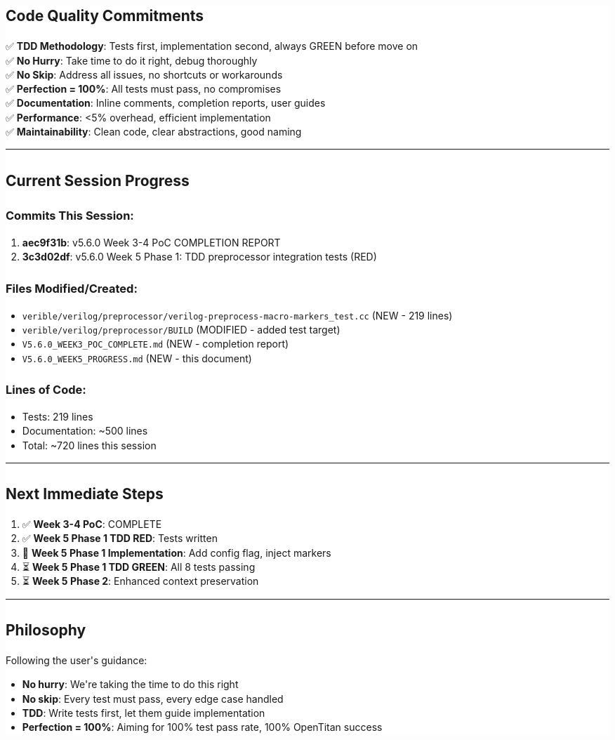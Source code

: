 
## Code Quality Commitments

✅ **TDD Methodology**: Tests first, implementation second, always GREEN before move on  
✅ **No Hurry**: Take time to do it right, debug thoroughly  
✅ **No Skip**: Address all issues, no shortcuts or workarounds  
✅ **Perfection = 100%**: All tests must pass, no compromises  
✅ **Documentation**: Inline comments, completion reports, user guides  
✅ **Performance**: <5% overhead, efficient implementation  
✅ **Maintainability**: Clean code, clear abstractions, good naming  

---

## Current Session Progress

### Commits This Session:
1. **aec9f31b**: v5.6.0 Week 3-4 PoC COMPLETION REPORT
2. **3c3d02df**: v5.6.0 Week 5 Phase 1: TDD preprocessor integration tests (RED)

### Files Modified/Created:
- `verible/verilog/preprocessor/verilog-preprocess-macro-markers_test.cc` (NEW - 219 lines)
- `verible/verilog/preprocessor/BUILD` (MODIFIED - added test target)
- `V5.6.0_WEEK3_POC_COMPLETE.md` (NEW - completion report)
- `V5.6.0_WEEK5_PROGRESS.md` (NEW - this document)

### Lines of Code:
- Tests: 219 lines
- Documentation: ~500 lines
- Total: ~720 lines this session

---

## Next Immediate Steps

1. ✅ **Week 3-4 PoC**: COMPLETE
2. ✅ **Week 5 Phase 1 TDD RED**: Tests written
3. 🔄 **Week 5 Phase 1 Implementation**: Add config flag, inject markers
4. ⏳ **Week 5 Phase 1 TDD GREEN**: All 8 tests passing
5. ⏳ **Week 5 Phase 2**: Enhanced context preservation

---

## Philosophy

Following the user's guidance:
- **No hurry**: We're taking the time to do this right
- **No skip**: Every test must pass, every edge case handled
- **TDD**: Write tests first, let them guide implementation
- **Perfection = 100%**: Aiming for 100% test pass rate, 100% OpenTitan success
